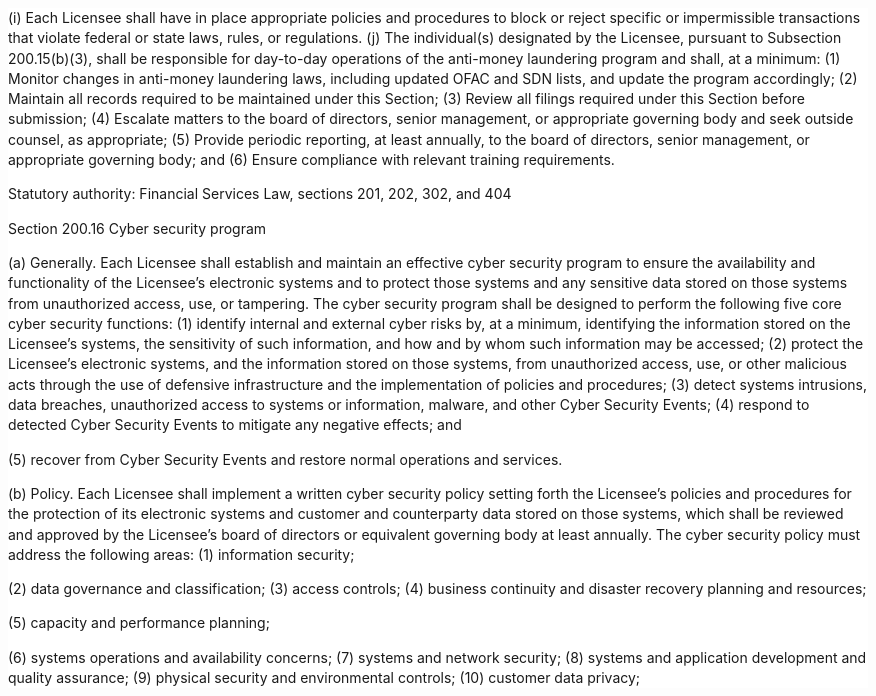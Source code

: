 (i)	Each Licensee shall have in place appropriate policies and procedures to block or reject specific or impermissible transactions that violate federal or state laws, rules, or regulations.
(j)	The individual(s) designated by the Licensee, pursuant to Subsection 200.15(b)(3), shall be responsible for day-to-day operations of the anti-money laundering program and shall, at a minimum:
(1)	Monitor changes in anti-money laundering laws, including updated OFAC and SDN lists, and update the program accordingly;
(2)	Maintain all records required to be maintained under this Section; (3)	Review all filings required under this Section before submission;
(4)	Escalate matters to the board of directors, senior management, or appropriate governing body and seek outside counsel, as appropriate;
(5)	Provide periodic reporting, at least annually, to the board of directors, senior management, or appropriate governing body; and
(6)	Ensure compliance with relevant training requirements.




Statutory authority:  Financial Services Law, sections 201, 202, 302, and 404
 
<a name="cybersecurity"/>
Section 200.16  Cyber security program

(a)	Generally.  Each Licensee shall establish and maintain an effective cyber security program to ensure the availability and functionality of the Licensee’s electronic systems and to protect those systems and any sensitive data stored on those systems from unauthorized access, use, or tampering.  The cyber security program shall be designed to perform the following five core cyber security functions:
(1)	identify internal and external cyber risks by, at a minimum, identifying the information stored on the Licensee’s systems, the sensitivity of such information, and how and by whom such information may be accessed;
(2)	protect the Licensee’s electronic systems, and the information stored on those systems, from unauthorized access, use, or other malicious acts through the use of defensive infrastructure and the implementation of policies and procedures;
(3)	detect systems intrusions, data breaches, unauthorized access to systems or information, malware, and other Cyber Security Events;
(4)	respond to detected Cyber Security Events to mitigate any negative effects; and

(5)	recover from Cyber Security Events and restore normal operations and services.

(b)	Policy.  Each Licensee shall implement a written cyber security policy setting forth the Licensee’s policies and procedures for the protection of its electronic systems and customer and counterparty data stored on those systems, which shall be reviewed and approved by the Licensee’s board of directors or equivalent governing body at least annually.  The cyber security policy must address the following areas:
(1)	information security;

(2)	data governance and classification; (3)	access controls;
(4)	business continuity and disaster recovery planning and resources;
 
(5)	capacity and performance planning;

(6)	systems operations and availability concerns; (7)	systems and network security;
(8)	systems and application development and quality assurance; (9)	physical security and environmental controls;
(10)	customer data privacy;
